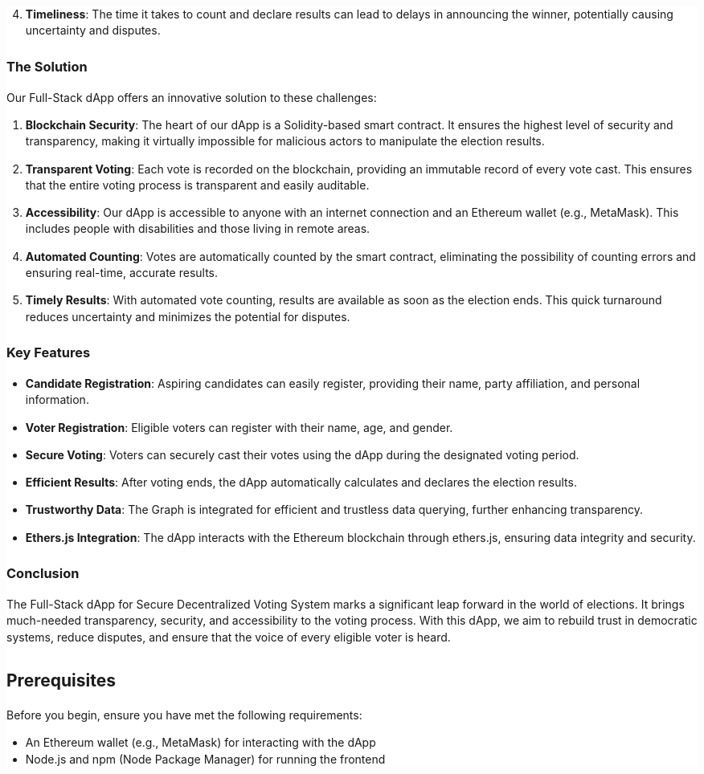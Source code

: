 4. **Timeliness**: The time it takes to count and declare results can lead to delays in announcing the winner, potentially causing uncertainty and disputes.

### The Solution

Our Full-Stack dApp offers an innovative solution to these challenges:

1. **Blockchain Security**: The heart of our dApp is a Solidity-based smart contract. It ensures the highest level of security and transparency, making it virtually impossible for malicious actors to manipulate the election results.

2. **Transparent Voting**: Each vote is recorded on the blockchain, providing an immutable record of every vote cast. This ensures that the entire voting process is transparent and easily auditable.

3. **Accessibility**: Our dApp is accessible to anyone with an internet connection and an Ethereum wallet (e.g., MetaMask). This includes people with disabilities and those living in remote areas.

4. **Automated Counting**: Votes are automatically counted by the smart contract, eliminating the possibility of counting errors and ensuring real-time, accurate results.

5. **Timely Results**: With automated vote counting, results are available as soon as the election ends. This quick turnaround reduces uncertainty and minimizes the potential for disputes.

### Key Features

- **Candidate Registration**: Aspiring candidates can easily register, providing their name, party affiliation, and personal information.

- **Voter Registration**: Eligible voters can register with their name, age, and gender.

- **Secure Voting**: Voters can securely cast their votes using the dApp during the designated voting period.

- **Efficient Results**: After voting ends, the dApp automatically calculates and declares the election results.

- **Trustworthy Data**: The Graph is integrated for efficient and trustless data querying, further enhancing transparency.

- **Ethers.js Integration**: The dApp interacts with the Ethereum blockchain through ethers.js, ensuring data integrity and security.

### Conclusion

The Full-Stack dApp for Secure Decentralized Voting System marks a significant leap forward in the world of elections. It brings much-needed transparency, security, and accessibility to the voting process. With this dApp, we aim to rebuild trust in democratic systems, reduce disputes, and ensure that the voice of every eligible voter is heard.



## Prerequisites

Before you begin, ensure you have met the following requirements:
- An Ethereum wallet (e.g., MetaMask) for interacting with the dApp
- Node.js and npm (Node Package Manager) for running the frontend
